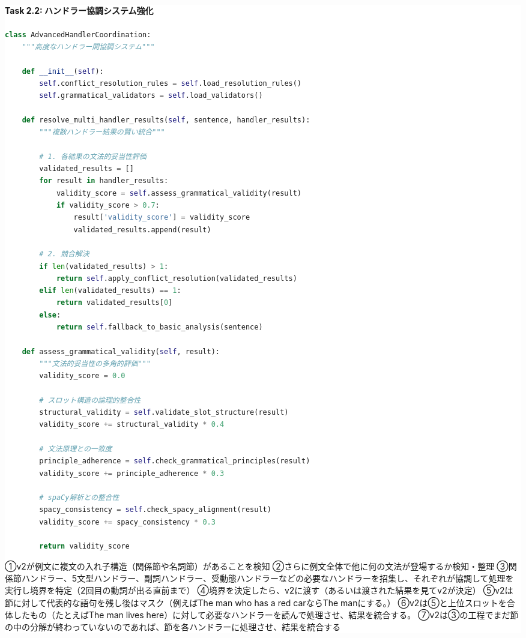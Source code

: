 #### **Task 2.2: ハンドラー協調システム強化**
```python
class AdvancedHandlerCoordination:
    """高度なハンドラー間協調システム"""
    
    def __init__(self):
        self.conflict_resolution_rules = self.load_resolution_rules()
        self.grammatical_validators = self.load_validators()
    
    def resolve_multi_handler_results(self, sentence, handler_results):
        """複数ハンドラー結果の賢い統合"""
        
        # 1. 各結果の文法的妥当性評価
        validated_results = []
        for result in handler_results:
            validity_score = self.assess_grammatical_validity(result)
            if validity_score > 0.7:
                result['validity_score'] = validity_score
                validated_results.append(result)
        
        # 2. 競合解決
        if len(validated_results) > 1:
            return self.apply_conflict_resolution(validated_results)
        elif len(validated_results) == 1:
            return validated_results[0]
        else:
            return self.fallback_to_basic_analysis(sentence)
    
    def assess_grammatical_validity(self, result):
        """文法的妥当性の多角的評価"""
        validity_score = 0.0
        
        # スロット構造の論理的整合性
        structural_validity = self.validate_slot_structure(result)
        validity_score += structural_validity * 0.4
        
        # 文法原理との一致度
        principle_adherence = self.check_grammatical_principles(result)
        validity_score += principle_adherence * 0.3
        
        # spaCy解析との整合性
        spacy_consistency = self.check_spacy_alignment(result)
        validity_score += spacy_consistency * 0.3
        
        return validity_score
```
①v2が例文に複文の入れ子構造（関係節や名詞節）があることを検知
②さらに例文全体で他に何の文法が登場するか検知・整理
③関係節ハンドラー、5文型ハンドラー、副詞ハンドラー、受動態ハンドラーなどの必要なハンドラーを招集し、それぞれが協調して処理を実行し境界を特定（2回目の動詞が出る直前まで）
④境界を決定したら、v2に渡す（あるいは渡された結果を見てv2が決定）
⑤v2は節に対して代表的な語句を残し後はマスク（例えばThe man who has a red carならThe manにする。）
⑥v2は⑤と上位スロットを合体したもの（たとえばThe man lives here）に対して必要なハンドラーを読んで処理させ、結果を統合する。
⑦v2は③の工程でまだ節の中の分解が終わっていないのであれば、節を各ハンドラーに処理させ、結果を統合する
